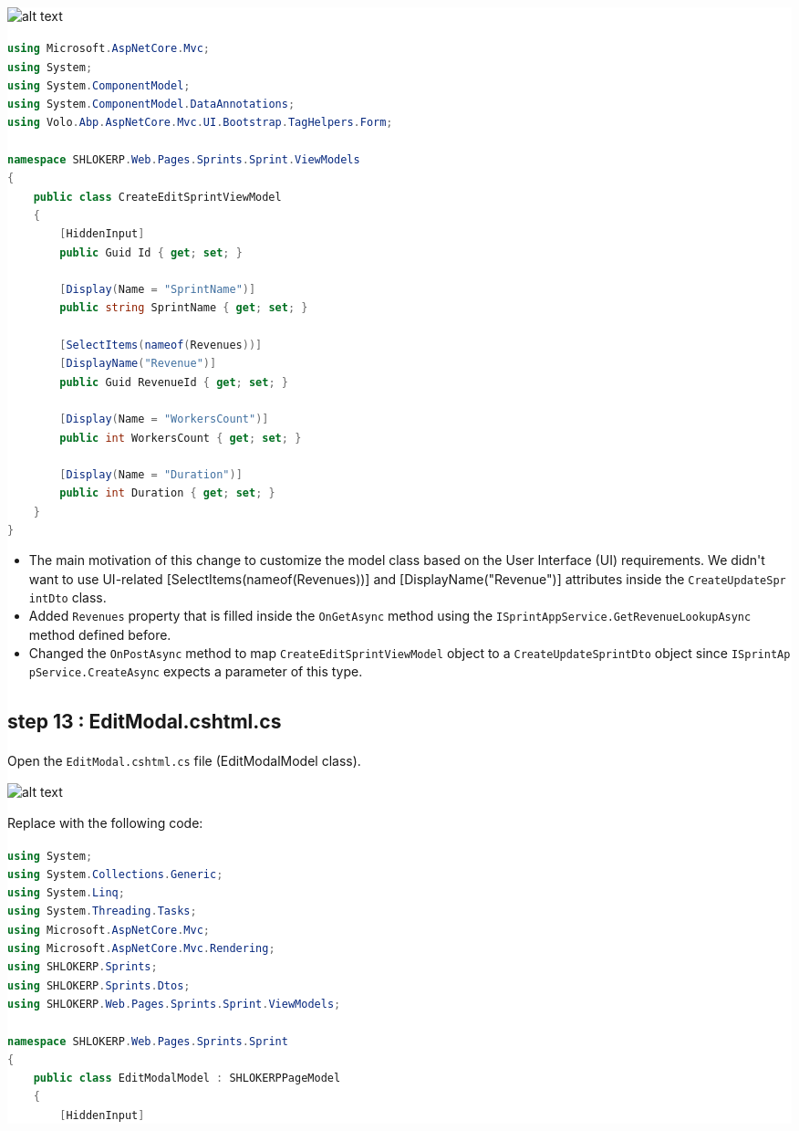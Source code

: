 ![alt text](\_images\SprintViewModel.png)

```c#
using Microsoft.AspNetCore.Mvc;
using System;
using System.ComponentModel;
using System.ComponentModel.DataAnnotations;
using Volo.Abp.AspNetCore.Mvc.UI.Bootstrap.TagHelpers.Form;

namespace SHLOKERP.Web.Pages.Sprints.Sprint.ViewModels
{
    public class CreateEditSprintViewModel
    {
        [HiddenInput]
        public Guid Id { get; set; }

        [Display(Name = "SprintName")]
        public string SprintName { get; set; }

        [SelectItems(nameof(Revenues))]
        [DisplayName("Revenue")]
        public Guid RevenueId { get; set; }

        [Display(Name = "WorkersCount")]
        public int WorkersCount { get; set; }

        [Display(Name = "Duration")]
        public int Duration { get; set; }
    }
}
```

* The main motivation of this change to customize the model class based on the User Interface (UI) requirements. We didn't want to use UI-related [SelectItems(nameof(Revenues))] and [DisplayName("Revenue")] attributes inside the `CreateUpdateSprintDto` class.
* Added `Revenues` property that is filled inside the `OnGetAsync` method using the `ISprintAppService.GetRevenueLookupAsync` method defined before.
* Changed the `OnPostAsync` method to map `CreateEditSprintViewModel` object to a `CreateUpdateSprintDto` object since `ISprintAppService.CreateAsync` expects a parameter of this type.


## step 13 : EditModal.cshtml.cs

Open the `EditModal.cshtml.cs` file (EditModalModel class).

![alt text](\_images\EditModalSprintCSHTMLCS.png)

Replace with the following code:

```c#
using System;
using System.Collections.Generic;
using System.Linq;
using System.Threading.Tasks;
using Microsoft.AspNetCore.Mvc;
using Microsoft.AspNetCore.Mvc.Rendering;
using SHLOKERP.Sprints;
using SHLOKERP.Sprints.Dtos;
using SHLOKERP.Web.Pages.Sprints.Sprint.ViewModels;

namespace SHLOKERP.Web.Pages.Sprints.Sprint
{
    public class EditModalModel : SHLOKERPPageModel
    {
        [HiddenInput]
```